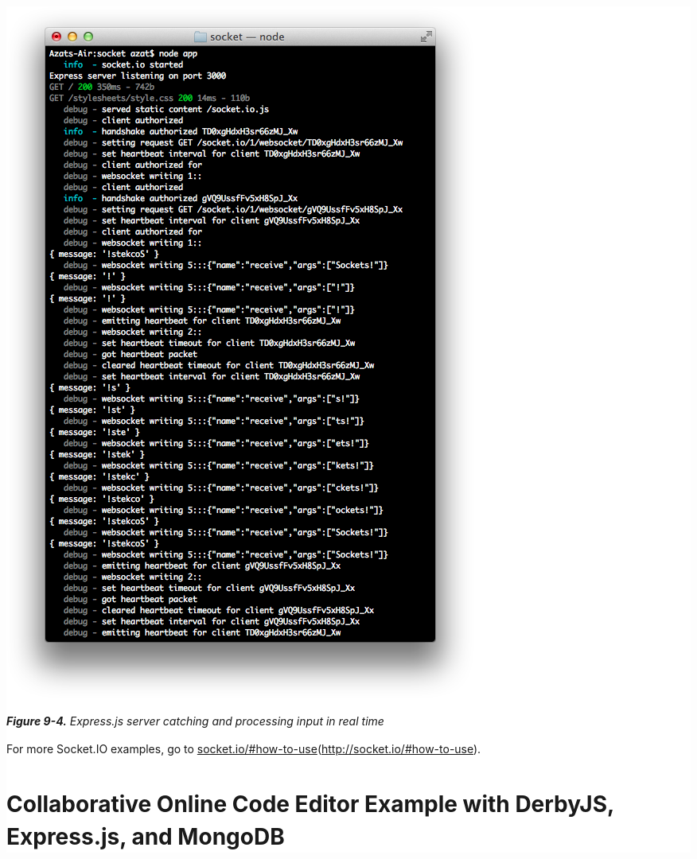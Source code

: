 ![alt](media/Image4.png)

***Figure 9-4.** Express.js server catching and processing input in real time*

For more Socket.IO examples, go to [socket.io/#how-to-use](http://socket.io/#how-to-use)(<http://socket.io/#how-to-use>).

# Collaborative Online Code Editor Example with DerbyJS, Express.js, and MongoDB
